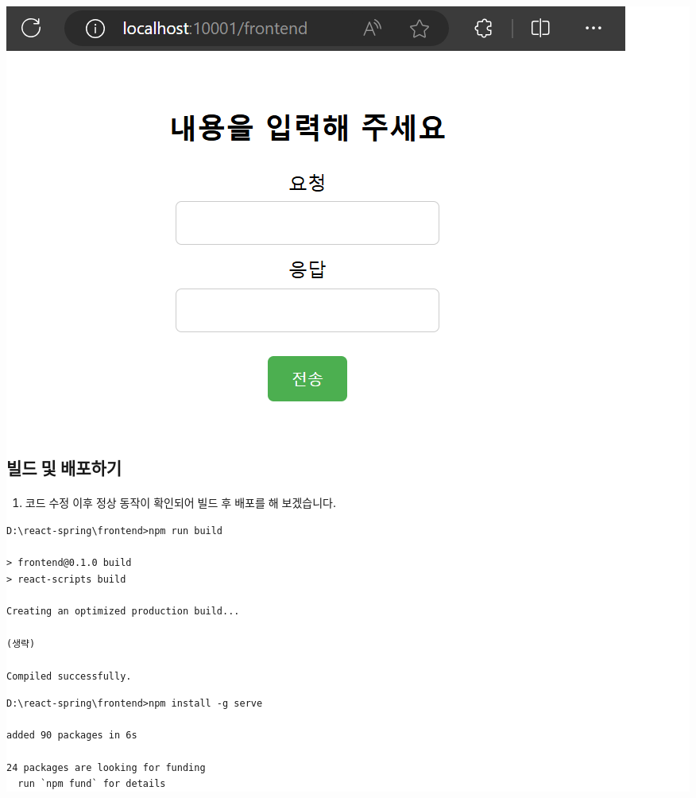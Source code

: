 ![](2024-11-24-21-00-24.png)

## 빌드 및 배포하기

1. 코드 수정 이후 정상 동작이 확인되어 빌드 후 배포를 해 보겠습니다.

```
D:\react-spring\frontend>npm run build

> frontend@0.1.0 build
> react-scripts build

Creating an optimized production build...

(생략)

Compiled successfully.
```

```
D:\react-spring\frontend>npm install -g serve

added 90 packages in 6s

24 packages are looking for funding
  run `npm fund` for details
```
